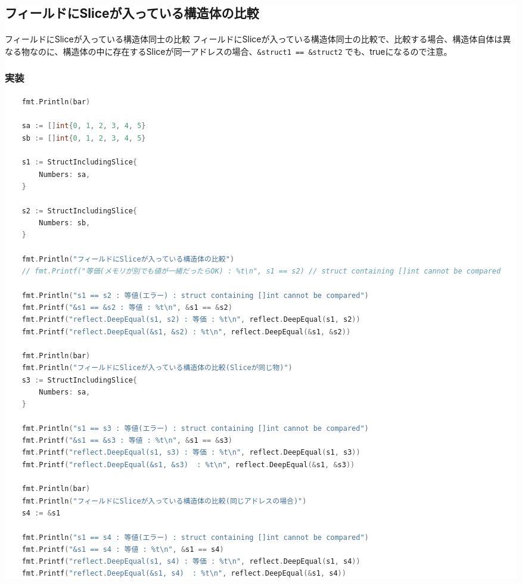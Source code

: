 
## フィールドにSliceが入っている構造体の比較
フィールドにSliceが入っている構造体同士の比較
フィールドにSliceが入っている構造体同士の比較で、比較する場合、構造体自体は異なる物なのに、構造体の中に存在するSliceが同一アドレスの場合、`&struct1 == &struct2` でも、trueになるので注意。

### 実装

```go
	fmt.Println(bar)

	sa := []int{0, 1, 2, 3, 4, 5}
	sb := []int{0, 1, 2, 3, 4, 5}

	s1 := StructIncludingSlice{
		Numbers: sa,
	}

	s2 := StructIncludingSlice{
		Numbers: sb,
	}

	fmt.Println("フィールドにSliceが入っている構造体の比較")
	// fmt.Printf("等価(メモリが別でも値が一緒だったらOK) : %t\n", s1 == s2) // struct containing []int cannot be compared

	fmt.Println("s1 == s2 : 等値(エラー) : struct containing []int cannot be compared")
	fmt.Printf("&s1 == &s2 : 等値 : %t\n", &s1 == &s2)
	fmt.Printf("reflect.DeepEqual(s1, s2) : 等価 : %t\n", reflect.DeepEqual(s1, s2))
	fmt.Printf("reflect.DeepEqual(&s1, &s2) : %t\n", reflect.DeepEqual(&s1, &s2))

	fmt.Println(bar)
	fmt.Println("フィールドにSliceが入っている構造体の比較(Sliceが同じ物)")
	s3 := StructIncludingSlice{
		Numbers: sa,
	}

	fmt.Println("s1 == s3 : 等値(エラー) : struct containing []int cannot be compared")
	fmt.Printf("&s1 == &s3 : 等値 : %t\n", &s1 == &s3)
	fmt.Printf("reflect.DeepEqual(s1, s3) : 等価 : %t\n", reflect.DeepEqual(s1, s3))
	fmt.Printf("reflect.DeepEqual(&s1, &s3)  : %t\n", reflect.DeepEqual(&s1, &s3))

	fmt.Println(bar)
	fmt.Println("フィールドにSliceが入っている構造体の比較(同じアドレスの場合)")
	s4 := &s1

	fmt.Println("s1 == s4 : 等値(エラー) : struct containing []int cannot be compared")
	fmt.Printf("&s1 == s4 : 等値 : %t\n", &s1 == s4)
	fmt.Printf("reflect.DeepEqual(s1, s4) : 等価 : %t\n", reflect.DeepEqual(s1, s4))
	fmt.Printf("reflect.DeepEqual(&s1, s4)  : %t\n", reflect.DeepEqual(&s1, s4))
```
